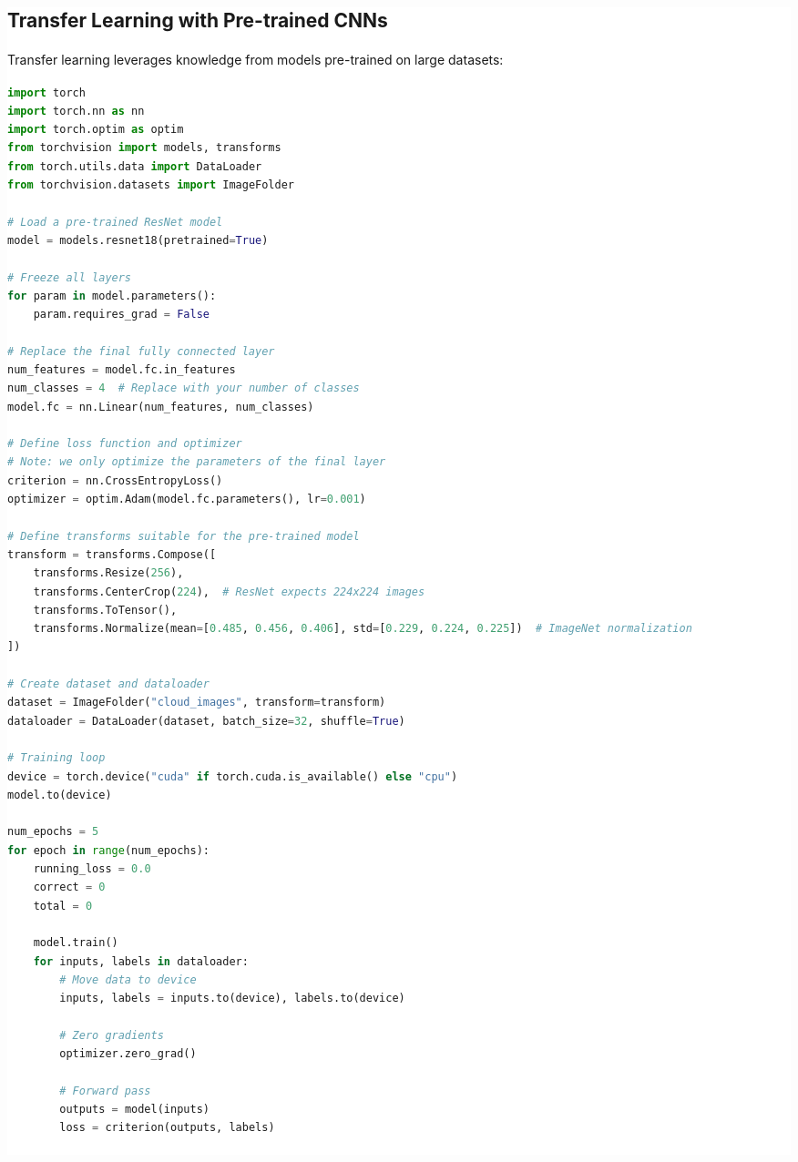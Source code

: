 ## Transfer Learning with Pre-trained CNNs

Transfer learning leverages knowledge from models pre-trained on large datasets:

```python
import torch
import torch.nn as nn
import torch.optim as optim
from torchvision import models, transforms
from torch.utils.data import DataLoader
from torchvision.datasets import ImageFolder

# Load a pre-trained ResNet model
model = models.resnet18(pretrained=True)

# Freeze all layers
for param in model.parameters():
    param.requires_grad = False

# Replace the final fully connected layer
num_features = model.fc.in_features
num_classes = 4  # Replace with your number of classes
model.fc = nn.Linear(num_features, num_classes)

# Define loss function and optimizer
# Note: we only optimize the parameters of the final layer
criterion = nn.CrossEntropyLoss()
optimizer = optim.Adam(model.fc.parameters(), lr=0.001)

# Define transforms suitable for the pre-trained model
transform = transforms.Compose([
    transforms.Resize(256),
    transforms.CenterCrop(224),  # ResNet expects 224x224 images
    transforms.ToTensor(),
    transforms.Normalize(mean=[0.485, 0.456, 0.406], std=[0.229, 0.224, 0.225])  # ImageNet normalization
])

# Create dataset and dataloader
dataset = ImageFolder("cloud_images", transform=transform)
dataloader = DataLoader(dataset, batch_size=32, shuffle=True)

# Training loop
device = torch.device("cuda" if torch.cuda.is_available() else "cpu")
model.to(device)

num_epochs = 5
for epoch in range(num_epochs):
    running_loss = 0.0
    correct = 0
    total = 0
    
    model.train()
    for inputs, labels in dataloader:
        # Move data to device
        inputs, labels = inputs.to(device), labels.to(device)
        
        # Zero gradients
        optimizer.zero_grad()
        
        # Forward pass
        outputs = model(inputs)
        loss = criterion(outputs, labels)
        
```